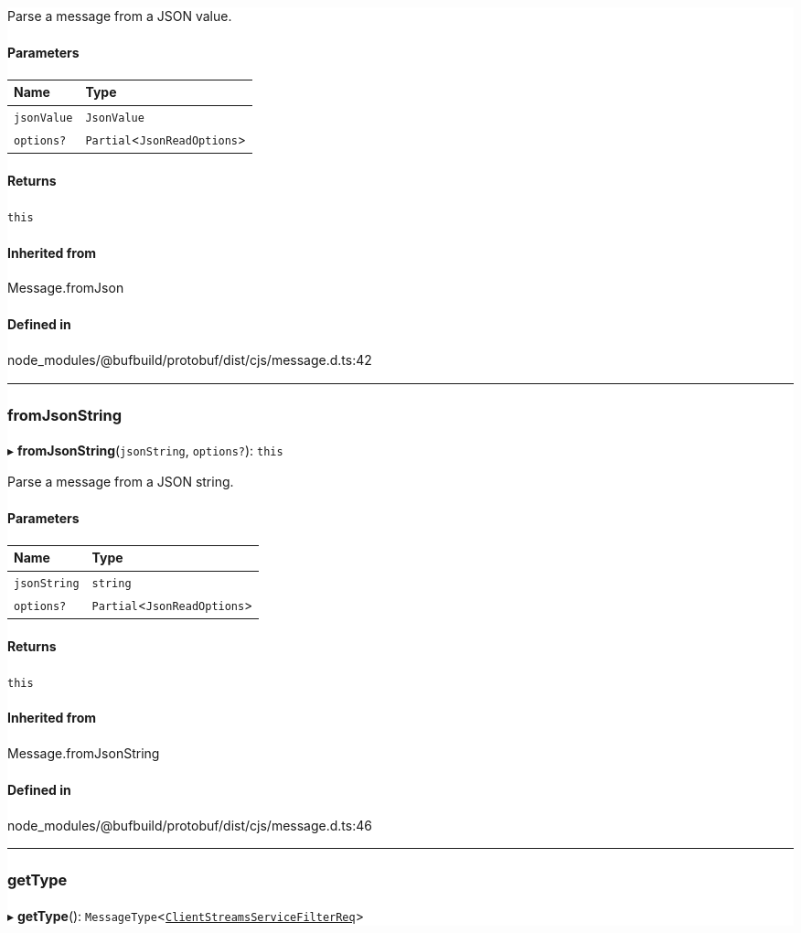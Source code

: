 Parse a message from a JSON value.

#### Parameters

| Name | Type |
| :------ | :------ |
| `jsonValue` | `JsonValue` |
| `options?` | `Partial`\<`JsonReadOptions`\> |

#### Returns

`this`

#### Inherited from

Message.fromJson

#### Defined in

node_modules/@bufbuild/protobuf/dist/cjs/message.d.ts:42

___

### fromJsonString

▸ **fromJsonString**(`jsonString`, `options?`): `this`

Parse a message from a JSON string.

#### Parameters

| Name | Type |
| :------ | :------ |
| `jsonString` | `string` |
| `options?` | `Partial`\<`JsonReadOptions`\> |

#### Returns

`this`

#### Inherited from

Message.fromJsonString

#### Defined in

node_modules/@bufbuild/protobuf/dist/cjs/message.d.ts:46

___

### getType

▸ **getType**(): `MessageType`\<[`ClientStreamsServiceFilterReq`](ClientStreamsServiceFilterReq.md)\>
